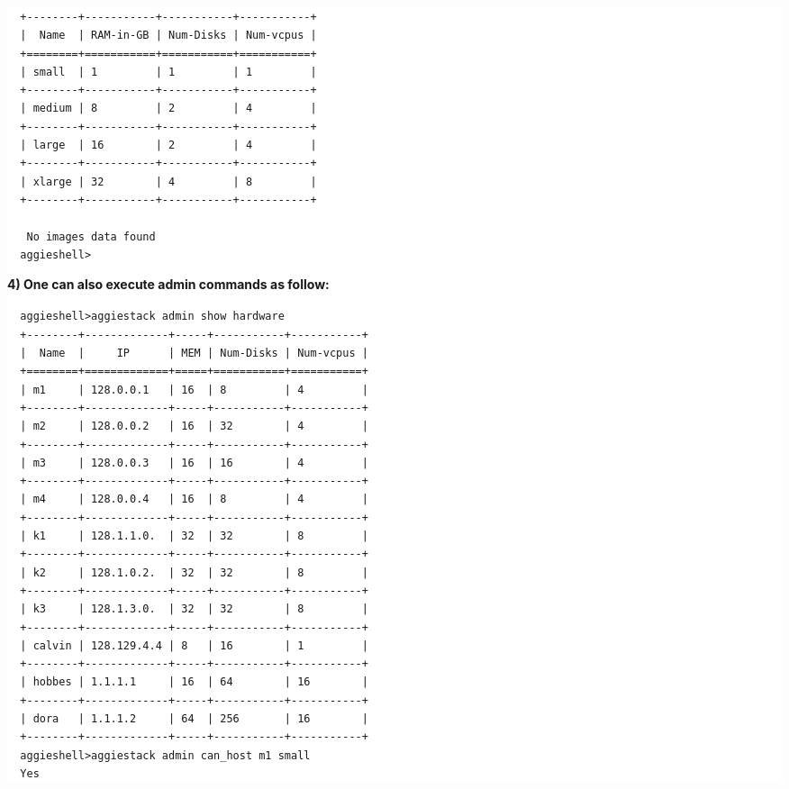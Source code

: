       +--------+-----------+-----------+-----------+
      |  Name  | RAM-in-GB | Num-Disks | Num-vcpus |
      +========+===========+===========+===========+
      | small  | 1         | 1         | 1         |
      +--------+-----------+-----------+-----------+
      | medium | 8         | 2         | 4         |
      +--------+-----------+-----------+-----------+
      | large  | 16        | 2         | 4         |
      +--------+-----------+-----------+-----------+
      | xlarge | 32        | 4         | 8         |
      +--------+-----------+-----------+-----------+
      
       No images data found
      aggieshell>
  **4) One can also execute admin commands as follow:**
  
      aggieshell>aggiestack admin show hardware
      +--------+-------------+-----+-----------+-----------+
      |  Name  |     IP      | MEM | Num-Disks | Num-vcpus |
      +========+=============+=====+===========+===========+
      | m1     | 128.0.0.1   | 16  | 8         | 4         |
      +--------+-------------+-----+-----------+-----------+
      | m2     | 128.0.0.2   | 16  | 32        | 4         |
      +--------+-------------+-----+-----------+-----------+
      | m3     | 128.0.0.3   | 16  | 16        | 4         |
      +--------+-------------+-----+-----------+-----------+
      | m4     | 128.0.0.4   | 16  | 8         | 4         |
      +--------+-------------+-----+-----------+-----------+
      | k1     | 128.1.1.0.  | 32  | 32        | 8         |
      +--------+-------------+-----+-----------+-----------+
      | k2     | 128.1.0.2.  | 32  | 32        | 8         |
      +--------+-------------+-----+-----------+-----------+
      | k3     | 128.1.3.0.  | 32  | 32        | 8         |
      +--------+-------------+-----+-----------+-----------+
      | calvin | 128.129.4.4 | 8   | 16        | 1         |
      +--------+-------------+-----+-----------+-----------+
      | hobbes | 1.1.1.1     | 16  | 64        | 16        |
      +--------+-------------+-----+-----------+-----------+
      | dora   | 1.1.1.2     | 64  | 256       | 16        |
      +--------+-------------+-----+-----------+-----------+
      aggieshell>aggiestack admin can_host m1 small
      Yes
